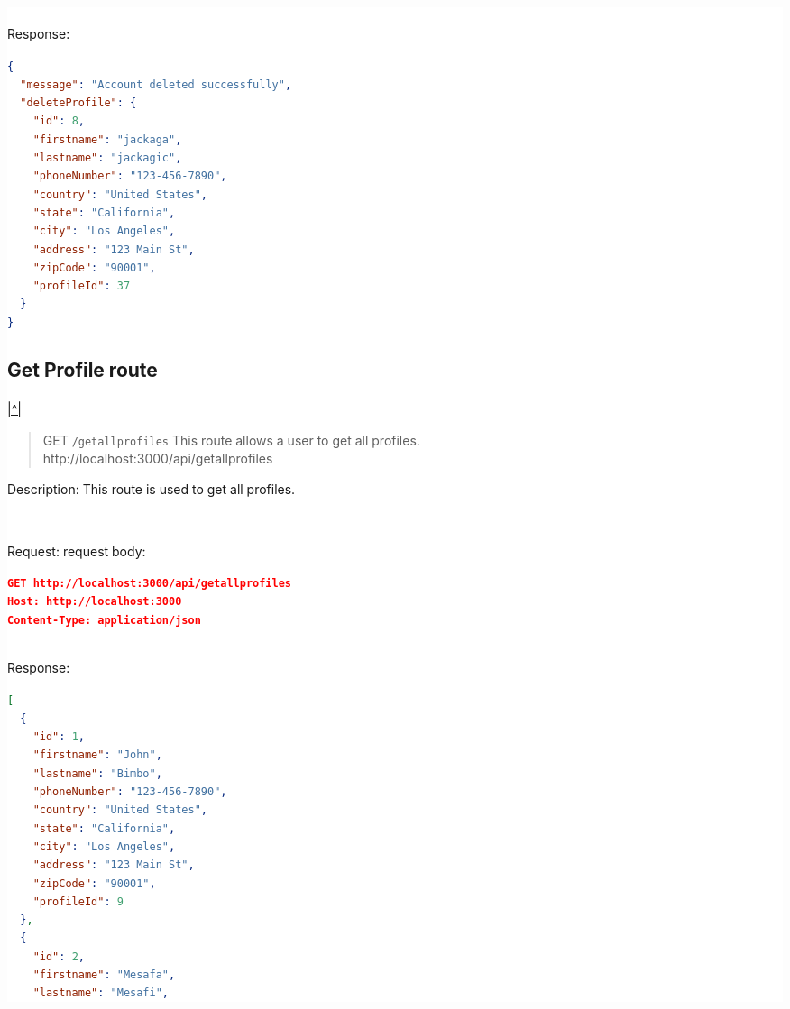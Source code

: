 </br>
Response:
</br>

```json
{
  "message": "Account deleted successfully",
  "deleteProfile": {
    "id": 8,
    "firstname": "jackaga",
    "lastname": "jackagic",
    "phoneNumber": "123-456-7890",
    "country": "United States",
    "state": "California",
    "city": "Los Angeles",
    "address": "123 Main St",
    "zipCode": "90001",
    "profileId": 37
  }
}
```

## Get Profile route
[|^|](#content)

> GET `/getallprofiles` This route allows a user to get all profiles.
> </br>
> http://localhost:3000/api/getallprofiles
> </br>

Description:
This route is used to get all profiles.</br>

</br>

Request:
request body:

```json
GET http://localhost:3000/api/getallprofiles
Host: http://localhost:3000
Content-Type: application/json

```

</br>
Response:
</br>

```json
[
  {
    "id": 1,
    "firstname": "John",
    "lastname": "Bimbo",
    "phoneNumber": "123-456-7890",
    "country": "United States",
    "state": "California",
    "city": "Los Angeles",
    "address": "123 Main St",
    "zipCode": "90001",
    "profileId": 9
  },
  {
    "id": 2,
    "firstname": "Mesafa",
    "lastname": "Mesafi",
```